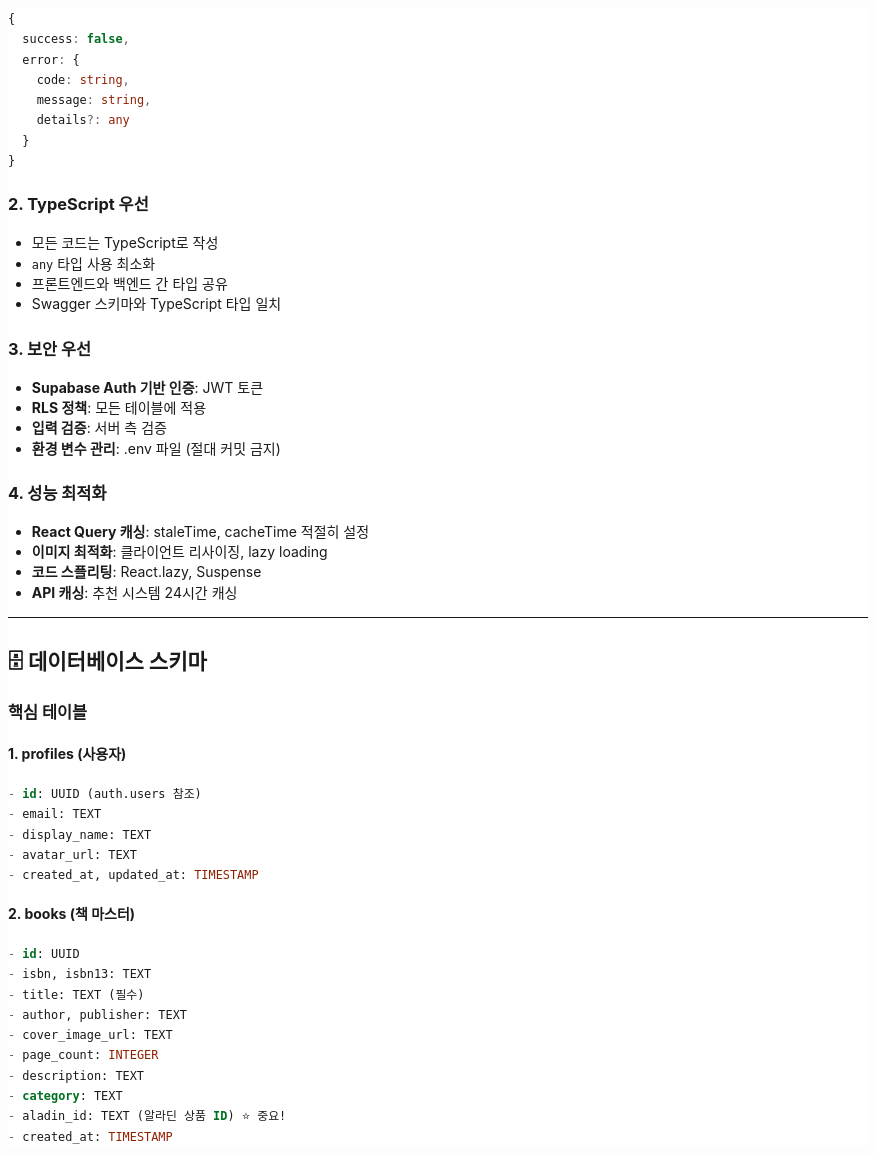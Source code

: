   ```typescript
  {
    success: false,
    error: {
      code: string,
      message: string,
      details?: any
    }
  }
  ```

### 2. TypeScript 우선

- 모든 코드는 TypeScript로 작성
- `any` 타입 사용 최소화
- 프론트엔드와 백엔드 간 타입 공유
- Swagger 스키마와 TypeScript 타입 일치

### 3. 보안 우선

- **Supabase Auth 기반 인증**: JWT 토큰
- **RLS 정책**: 모든 테이블에 적용
- **입력 검증**: 서버 측 검증
- **환경 변수 관리**: .env 파일 (절대 커밋 금지)

### 4. 성능 최적화

- **React Query 캐싱**: staleTime, cacheTime 적절히 설정
- **이미지 최적화**: 클라이언트 리사이징, lazy loading
- **코드 스플리팅**: React.lazy, Suspense
- **API 캐싱**: 추천 시스템 24시간 캐싱

---

## 🗄️ 데이터베이스 스키마

### 핵심 테이블

#### 1. profiles (사용자)
```sql
- id: UUID (auth.users 참조)
- email: TEXT
- display_name: TEXT
- avatar_url: TEXT
- created_at, updated_at: TIMESTAMP
```

#### 2. books (책 마스터)
```sql
- id: UUID
- isbn, isbn13: TEXT
- title: TEXT (필수)
- author, publisher: TEXT
- cover_image_url: TEXT
- page_count: INTEGER
- description: TEXT
- category: TEXT
- aladin_id: TEXT (알라딘 상품 ID) ⭐ 중요!
- created_at: TIMESTAMP
```
